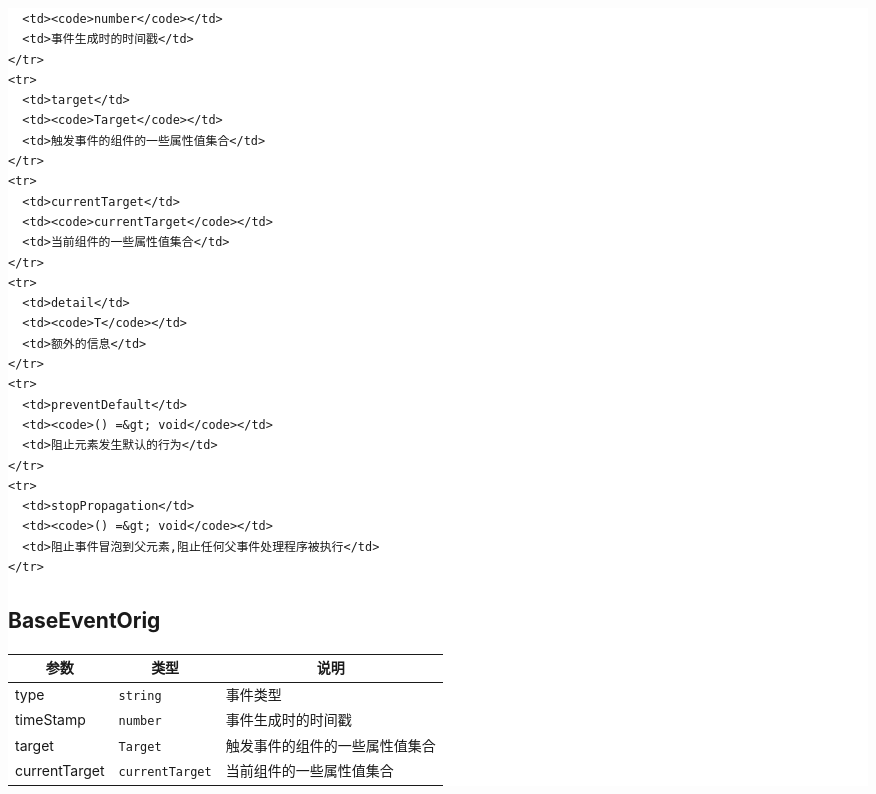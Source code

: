       <td><code>number</code></td>
      <td>事件生成时的时间戳</td>
    </tr>
    <tr>
      <td>target</td>
      <td><code>Target</code></td>
      <td>触发事件的组件的一些属性值集合</td>
    </tr>
    <tr>
      <td>currentTarget</td>
      <td><code>currentTarget</code></td>
      <td>当前组件的一些属性值集合</td>
    </tr>
    <tr>
      <td>detail</td>
      <td><code>T</code></td>
      <td>额外的信息</td>
    </tr>
    <tr>
      <td>preventDefault</td>
      <td><code>() =&gt; void</code></td>
      <td>阻止元素发生默认的行为</td>
    </tr>
    <tr>
      <td>stopPropagation</td>
      <td><code>() =&gt; void</code></td>
      <td>阻止事件冒泡到父元素,阻止任何父事件处理程序被执行</td>
    </tr>
  </tbody>
</table>

## BaseEventOrig

<table>
  <thead>
    <tr>
      <th>参数</th>
      <th>类型</th>
      <th>说明</th>
    </tr>
  </thead>
  <tbody>
    <tr>
      <td>type</td>
      <td><code>string</code></td>
      <td>事件类型</td>
    </tr>
    <tr>
      <td>timeStamp</td>
      <td><code>number</code></td>
      <td>事件生成时的时间戳</td>
    </tr>
    <tr>
      <td>target</td>
      <td><code>Target</code></td>
      <td>触发事件的组件的一些属性值集合</td>
    </tr>
    <tr>
      <td>currentTarget</td>
      <td><code>currentTarget</code></td>
      <td>当前组件的一些属性值集合</td>
    </tr>
    <tr>